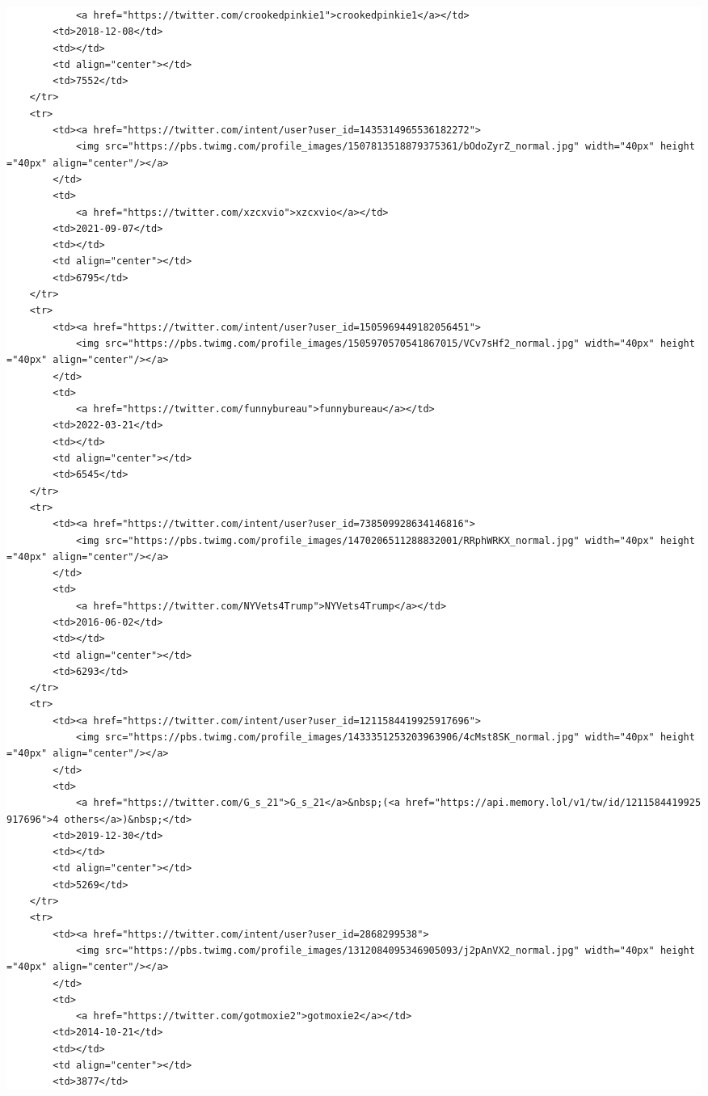                 <a href="https://twitter.com/crookedpinkie1">crookedpinkie1</a></td>
            <td>2018-12-08</td>
            <td></td>
            <td align="center"></td>
            <td>7552</td>
        </tr>
        <tr>
            <td><a href="https://twitter.com/intent/user?user_id=1435314965536182272">
                <img src="https://pbs.twimg.com/profile_images/1507813518879375361/bOdoZyrZ_normal.jpg" width="40px" height="40px" align="center"/></a>
            </td>
            <td>
                <a href="https://twitter.com/xzcxvio">xzcxvio</a></td>
            <td>2021-09-07</td>
            <td></td>
            <td align="center"></td>
            <td>6795</td>
        </tr>
        <tr>
            <td><a href="https://twitter.com/intent/user?user_id=1505969449182056451">
                <img src="https://pbs.twimg.com/profile_images/1505970570541867015/VCv7sHf2_normal.jpg" width="40px" height="40px" align="center"/></a>
            </td>
            <td>
                <a href="https://twitter.com/funnybureau">funnybureau</a></td>
            <td>2022-03-21</td>
            <td></td>
            <td align="center"></td>
            <td>6545</td>
        </tr>
        <tr>
            <td><a href="https://twitter.com/intent/user?user_id=738509928634146816">
                <img src="https://pbs.twimg.com/profile_images/1470206511288832001/RRphWRKX_normal.jpg" width="40px" height="40px" align="center"/></a>
            </td>
            <td>
                <a href="https://twitter.com/NYVets4Trump">NYVets4Trump</a></td>
            <td>2016-06-02</td>
            <td></td>
            <td align="center"></td>
            <td>6293</td>
        </tr>
        <tr>
            <td><a href="https://twitter.com/intent/user?user_id=1211584419925917696">
                <img src="https://pbs.twimg.com/profile_images/1433351253203963906/4cMst8SK_normal.jpg" width="40px" height="40px" align="center"/></a>
            </td>
            <td>
                <a href="https://twitter.com/G_s_21">G_s_21</a>&nbsp;(<a href="https://api.memory.lol/v1/tw/id/1211584419925917696">4 others</a>)&nbsp;</td>
            <td>2019-12-30</td>
            <td></td>
            <td align="center"></td>
            <td>5269</td>
        </tr>
        <tr>
            <td><a href="https://twitter.com/intent/user?user_id=2868299538">
                <img src="https://pbs.twimg.com/profile_images/1312084095346905093/j2pAnVX2_normal.jpg" width="40px" height="40px" align="center"/></a>
            </td>
            <td>
                <a href="https://twitter.com/gotmoxie2">gotmoxie2</a></td>
            <td>2014-10-21</td>
            <td></td>
            <td align="center"></td>
            <td>3877</td>